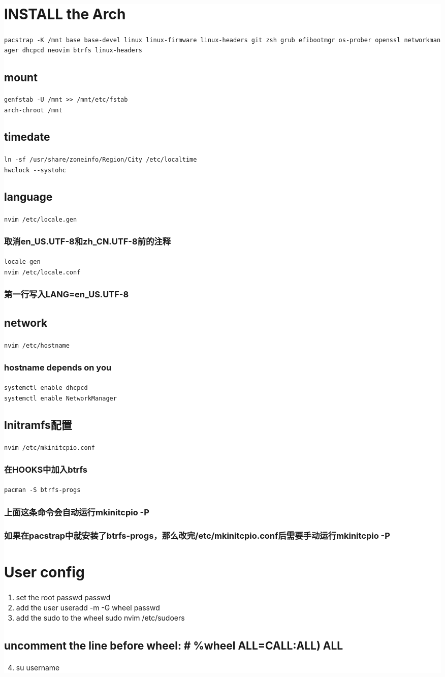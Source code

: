 # INSTALL the Arch
    pacstrap -K /mnt base base-devel linux linux-firmware linux-headers git zsh grub efibootmgr os-prober openssl networkmanager dhcpcd neovim btrfs linux-headers

## mount
    genfstab -U /mnt >> /mnt/etc/fstab
    arch-chroot /mnt
## timedate
    ln -sf /usr/share/zoneinfo/Region/City /etc/localtime
    hwclock --systohc
## language
    nvim /etc/locale.gen
### 取消en_US.UTF-8和zh_CN.UTF-8前的注释
    locale-gen
    nvim /etc/locale.conf
### 第一行写入LANG=en_US.UTF-8
    
## network
    nvim /etc/hostname
### hostname depends on you        
    systemctl enable dhcpcd
    systemctl enable NetworkManager
##  Initramfs配置
    nvim /etc/mkinitcpio.conf
### 在HOOKS中加入btrfs
    pacman -S btrfs-progs
### 上面这条命令会自动运行mkinitcpio -P
### 如果在pacstrap中就安装了btrfs-progs，那么改完/etc/mkinitcpio.conf后需要手动运行mkinitcpio -P
    
# User config
1. set the root passwd
    passwd
2. add the user
    useradd -m -G wheel <username>
    passwd <username>
3. add the sudo to the wheel
    sudo nvim /etc/sudoers
## uncomment the line before wheel:  # %wheel ALL=CALL:ALL) ALL    
4. su username
